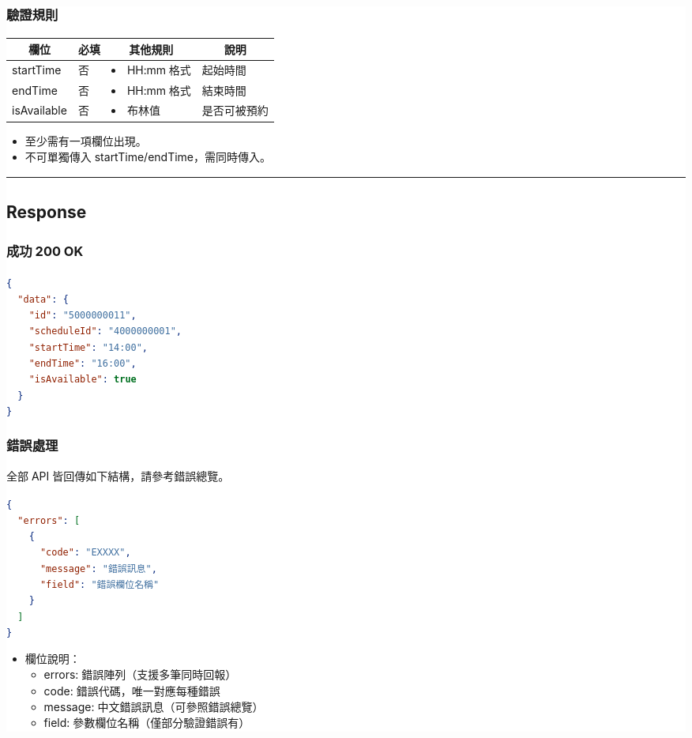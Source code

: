 ### 驗證規則

| 欄位        | 必填 | 其他規則       | 說明         |
| ----------- | ---- | -------------- | ------------ |
| startTime   | 否   | <li>HH:mm 格式 | 起始時間     |
| endTime     | 否   | <li>HH:mm 格式 | 結束時間     |
| isAvailable | 否   | <li>布林值     | 是否可被預約 |

- 至少需有一項欄位出現。
- 不可單獨傳入 startTime/endTime，需同時傳入。

---

## Response

### 成功 200 OK

```json
{
  "data": {
    "id": "5000000011",
    "scheduleId": "4000000001",
    "startTime": "14:00",
    "endTime": "16:00",
    "isAvailable": true
  }
}
```

### 錯誤處理

全部 API 皆回傳如下結構，請參考錯誤總覽。

```json
{
  "errors": [
    {
      "code": "EXXXX",
      "message": "錯誤訊息",
      "field": "錯誤欄位名稱"
    }
  ]
}
```

- 欄位說明：
  - errors: 錯誤陣列（支援多筆同時回報）
  - code: 錯誤代碼，唯一對應每種錯誤
  - message: 中文錯誤訊息（可參照錯誤總覽）
  - field: 參數欄位名稱（僅部分驗證錯誤有）
